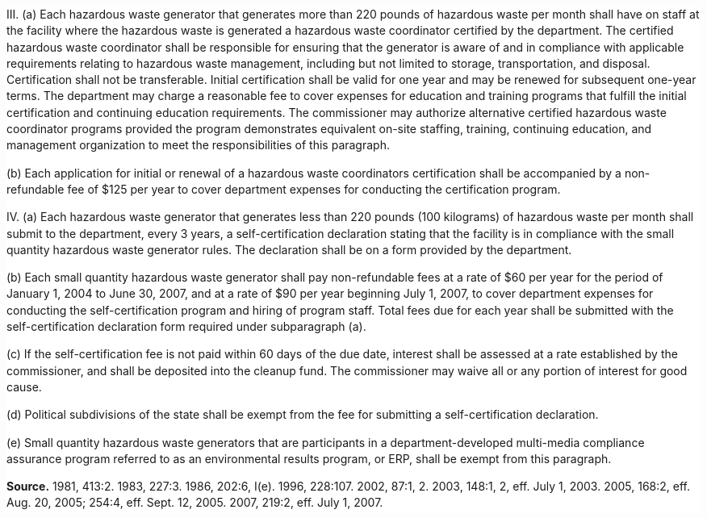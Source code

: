  III. (a) Each hazardous waste generator that generates more than 220
pounds of hazardous waste per month shall have on staff at the facility
where the hazardous waste is generated a hazardous waste coordinator
certified by the department. The certified hazardous waste coordinator
shall be responsible for ensuring that the generator is aware of and in
compliance with applicable requirements relating to hazardous waste
management, including but not limited to storage, transportation, and
disposal. Certification shall not be transferable. Initial certification
shall be valid for one year and may be renewed for subsequent one-year
terms. The department may charge a reasonable fee to cover expenses for
education and training programs that fulfill the initial certification
and continuing education requirements. The commissioner may authorize
alternative certified hazardous waste coordinator programs provided the
program demonstrates equivalent on-site staffing, training, continuing
education, and management organization to meet the responsibilities of
this paragraph.
                                             
 (b) Each application for initial or renewal of a hazardous waste
coordinators certification shall be accompanied by a non-refundable fee
of 
                                             $125 per year to cover department expenses for conducting the
certification program.
                                             
 IV. (a) Each hazardous waste generator that generates less than 220
pounds (100 kilograms) of hazardous waste per month shall submit to the
department, every 3 years, a self-certification declaration stating that
the facility is in compliance with the small quantity hazardous waste
generator rules. The declaration shall be on a form provided by the
department.
                                             
 (b) Each small quantity hazardous waste generator shall pay
non-refundable fees at a rate of 
                                             $60 per year for the period of January
1, 2004 to June 30, 2007, and at a rate of 
                                             $90 per year beginning July
1, 2007, to cover department expenses for conducting the
self-certification program and hiring of program staff. Total fees due
for each year shall be submitted with the self-certification declaration
form required under subparagraph (a).
                                             
 (c) If the self-certification fee is not paid within 60 days of
the due date, interest shall be assessed at a rate established by the
commissioner, and shall be deposited into the cleanup fund. The
commissioner may waive all or any portion of interest for good cause.
                                             
 (d) Political subdivisions of the state shall be exempt from the
fee for submitting a self-certification declaration.
                                             
 (e) Small quantity hazardous waste generators that are
participants in a department-developed multi-media compliance assurance
program referred to as an environmental results program, or ERP, shall
be exempt from this paragraph.

**Source.** 1981, 413:2. 1983, 227:3. 1986, 202:6, I(e). 1996, 228:107.
2002, 87:1, 2. 2003, 148:1, 2, eff. July 1, 2003. 2005, 168:2, eff. Aug.
20, 2005; 254:4, eff. Sept. 12, 2005. 2007, 219:2, eff. July 1, 2007.
